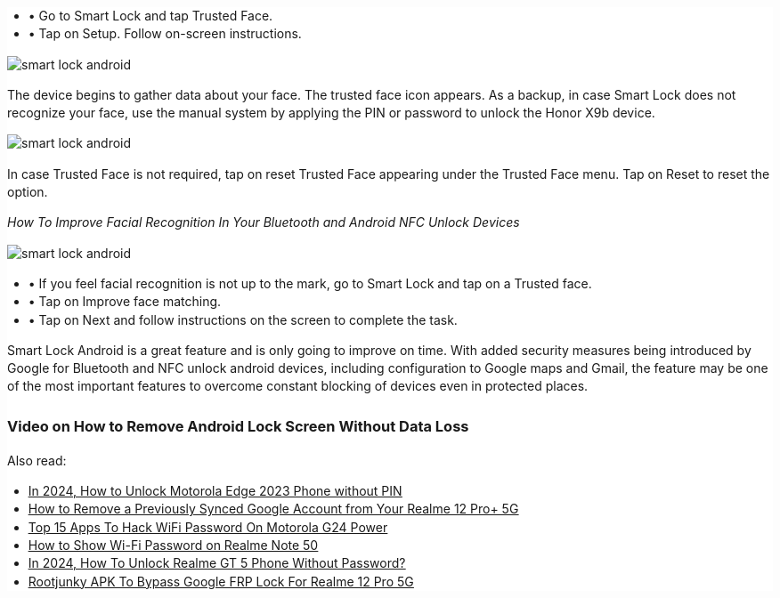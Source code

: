 - • Go to Smart Lock and tap Trusted Face.
- • Tap on Setup. Follow on-screen instructions.

![smart lock android](https://images.wondershare.com/drfone/others/14555210728317.jpg)

The device begins to gather data about your face. The trusted face icon appears. As a backup, in case Smart Lock does not recognize your face, use the manual system by applying the PIN or password to unlock the Honor X9b device.

![smart lock android](https://images.wondershare.com/drfone/others/14555211623749.jpg)

In case Trusted Face is not required, tap on reset Trusted Face appearing under the Trusted Face menu. Tap on Reset to reset the option.

_How To Improve Facial Recognition In Your Bluetooth and Android NFC Unlock Devices_

![smart lock android](https://images.wondershare.com/drfone/others/14555212902436.jpg)

- • If you feel facial recognition is not up to the mark, go to Smart Lock and tap on a Trusted face.
- • Tap on Improve face matching.
- • Tap on Next and follow instructions on the screen to complete the task.

Smart Lock Android is a great feature and is only going to improve on time. With added security measures being introduced by Google for Bluetooth and NFC unlock android devices, including configuration to Google maps and Gmail, the feature may be one of the most important features to overcome constant blocking of devices even in protected places.

### Video on How to Remove Android Lock Screen Without Data Loss

<iframe frameborder="0" allowfullscreen="allowfullscreen" src="https://www.youtube.com/embed/qXw3JNztGVI" id="video-iframe-t"></iframe>


<ins class="adsbygoogle"
     style="display:block"
     data-ad-format="autorelaxed"
     data-ad-client="ca-pub-7571918770474297"
     data-ad-slot="1223367746"></ins>
<ins class="adsbygoogle"
     style="display:block"
     data-ad-client="ca-pub-7571918770474297"
     data-ad-slot="8358498916"
     data-ad-format="auto"
     data-full-width-responsive="true"></ins>


<span class="atpl-alsoreadstyle">Also read:</span>
<div><ul>
<li><a href="https://easy-unlock-android.techidaily.com/in-2024-how-to-unlock-motorola-edge-2023-phone-without-pin-by-drfone-android/"><u>In 2024, How to Unlock Motorola Edge 2023 Phone without PIN</u></a></li>
<li><a href="https://easy-unlock-android.techidaily.com/how-to-remove-a-previously-synced-google-account-from-your-realme-12-proplus-5g-by-drfone-android/"><u>How to Remove a Previously Synced Google Account from Your Realme 12 Pro+ 5G</u></a></li>
<li><a href="https://easy-unlock-android.techidaily.com/top-15-apps-to-hack-wifi-password-on-motorola-g24-power-by-drfone-android/"><u>Top 15 Apps To Hack WiFi Password On Motorola G24 Power</u></a></li>
<li><a href="https://easy-unlock-android.techidaily.com/how-to-show-wi-fi-password-on-realme-note-50-by-drfone-android/"><u>How to Show Wi-Fi Password on Realme Note 50</u></a></li>
<li><a href="https://easy-unlock-android.techidaily.com/in-2024-how-to-unlock-realme-gt-5-phone-without-password-by-drfone-android/"><u>In 2024, How To Unlock Realme GT 5 Phone Without Password?</u></a></li>
<li><a href="https://easy-unlock-android.techidaily.com/rootjunky-apk-to-bypass-google-frp-lock-for-realme-12-pro-5g-by-drfone-android/"><u>Rootjunky APK To Bypass Google FRP Lock For Realme 12 Pro 5G</u></a></li>